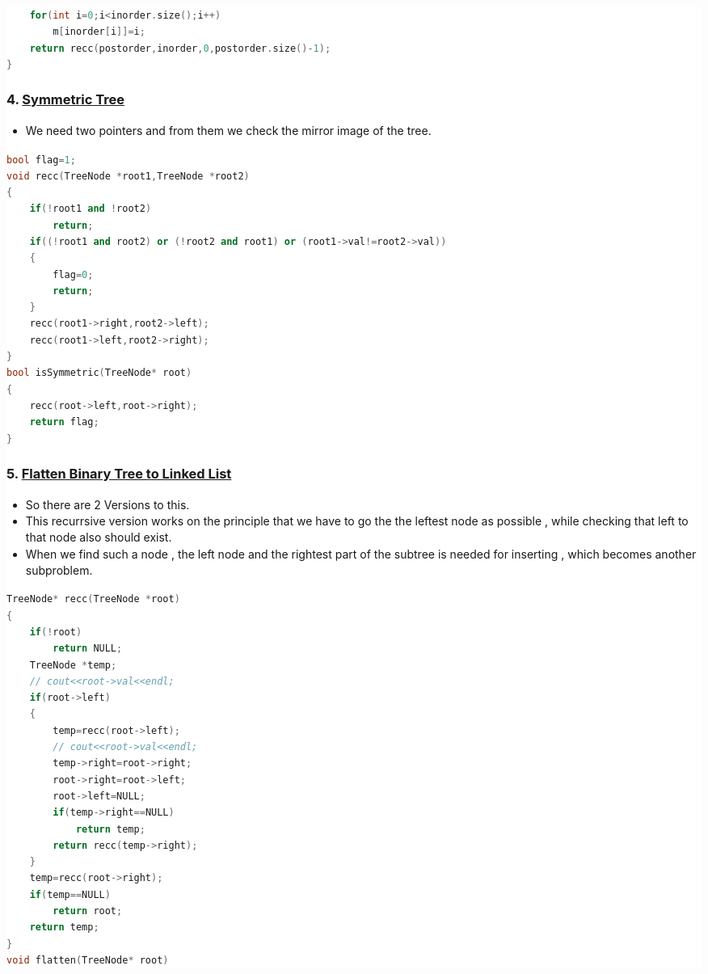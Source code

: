 ```cpp
    for(int i=0;i<inorder.size();i++)
        m[inorder[i]]=i;
    return recc(postorder,inorder,0,postorder.size()-1);
}
```

### 4. [Symmetric Tree](https://leetcode.com/problems/symmetric-tree/)

* We need two pointers and from them we check the mirror image of the tree.

```cpp
bool flag=1;
void recc(TreeNode *root1,TreeNode *root2)
{
    if(!root1 and !root2)
        return;
    if((!root1 and root2) or (!root2 and root1) or (root1->val!=root2->val))
    {
        flag=0;
        return;
    }
    recc(root1->right,root2->left);
    recc(root1->left,root2->right);
}
bool isSymmetric(TreeNode* root)
{
    recc(root->left,root->right);
    return flag;
}
```
### 5. [Flatten Binary Tree to Linked List](https://leetcode.com/problems/flatten-binary-tree-to-linked-list/)

* So there are 2 Versions to this.
* This recurrsive version works on the principle that we have to go the the leftest node as possible , while checking that left to that node also should exist.
* When we find such a node , the left node and the rightest part of the subtree is needed for inserting , which becomes another subproblem.

```cpp
TreeNode* recc(TreeNode *root)
{
    if(!root)
        return NULL;
    TreeNode *temp;
    // cout<<root->val<<endl;
    if(root->left)
    {
        temp=recc(root->left);
        // cout<<root->val<<endl;
        temp->right=root->right;
        root->right=root->left;
        root->left=NULL;
        if(temp->right==NULL)
            return temp;
        return recc(temp->right);
    }
    temp=recc(root->right);
    if(temp==NULL)
        return root;
    return temp;
}
void flatten(TreeNode* root)
```